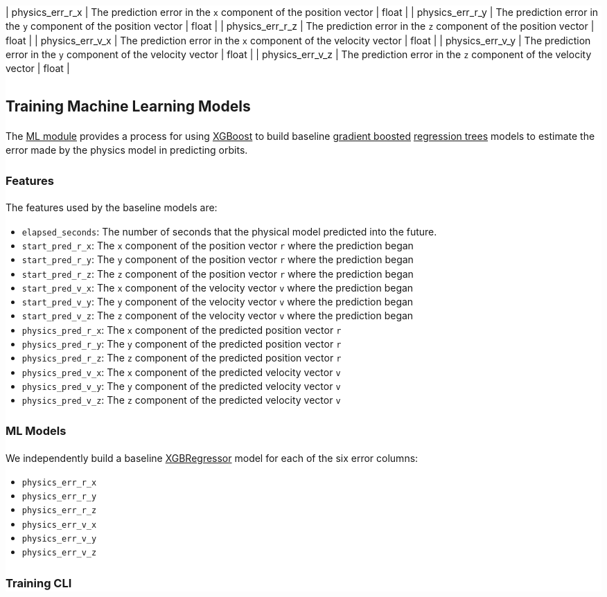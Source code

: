 | physics_err_r_x  | The prediction error in the `x` component of the position vector          | float    |
| physics_err_r_y  | The prediction error in the `y` component of the position vector          | float    |
| physics_err_r_z  | The prediction error in the `z` component of the position vector          | float    |
| physics_err_v_x  | The prediction error in the `x` component of the velocity vector          | float    |
| physics_err_v_y  | The prediction error in the `y` component of the velocity vector          | float    |
| physics_err_v_z  | The prediction error in the `z` component of the velocity vector          | float    |


## Training Machine Learning Models

The [ML module](orbit_prediction/ml_model.py) provides a process for using [XGBoost](https://xgboost.readthedocs.io/en/latest/) to build baseline [gradient boosted](https://en.wikipedia.org/wiki/Gradient_boosting) [regression trees](https://en.wikipedia.org/wiki/Decision_tree_learning) models to estimate the error made by the physics model in predicting orbits.


### Features

The features used by the baseline models are:

-   `elapsed_seconds`: The number of seconds that the physical model predicted into the future.
-   `start_pred_r_x`: The `x` component of the position vector `r` where the prediction began
-   `start_pred_r_y`: The `y` component of the position vector `r` where the prediction began
-   `start_pred_r_z`: The `z` component of the position vector `r` where the prediction began
-   `start_pred_v_x`: The `x` component of the velocity vector `v` where the prediction began
-   `start_pred_v_y`: The `y` component of the velocity vector `v` where the prediction began
-   `start_pred_v_z`: The `z` component of the velocity vector `v` where the prediction began
-   `physics_pred_r_x`: The `x` component of the predicted position vector `r`
-   `physics_pred_r_y`: The `y` component of the predicted position vector `r`
-   `physics_pred_r_z`: The `z` component of the predicted position vector `r`
-   `physics_pred_v_x`: The `x` component of the predicted velocity vector `v`
-   `physics_pred_v_y`: The `y` component of the predicted velocity vector `v`
-   `physics_pred_v_z`: The `z` component of the predicted velocity vector `v`


### ML Models

We independently build a baseline [XGBRegressor](https://xgboost.readthedocs.io/en/latest/python/python_api.html#module-xgboost.sklearn) model for each of the six error columns:

-   `physics_err_r_x`
-   `physics_err_r_y`
-   `physics_err_r_z`
-   `physics_err_v_x`
-   `physics_err_v_y`
-   `physics_err_v_z`


### Training CLI
